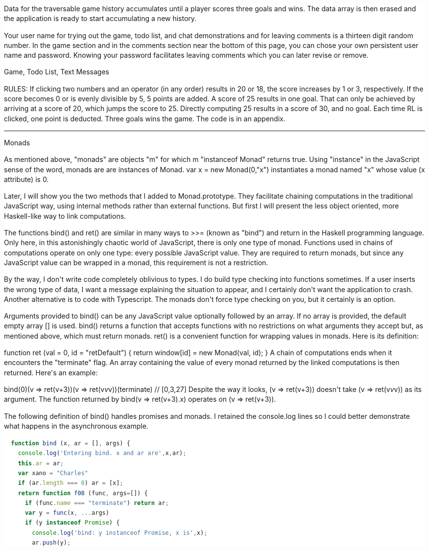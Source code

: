 Data for the traversable game history accumulates until a player scores three goals and wins. The data array is then erased and the application is ready to start accumulating a new history.

Your user name for trying out the game, todo list, and chat demonstrations and for leaving comments is a thirteen digit random number. In the game section and in the comments section near the bottom of this page, you can chose your own persistent user name and password. Knowing your password facilitates leaving comments which you can later revise or remove.



Game, Todo List, Text Messages

RULES: If clicking two numbers and an operator (in any order) results in 20 or 18, the score increases by 1 or 3, respectively. If the score becomes 0 or is evenly divisible by 5, 5 points are added. A score of 25 results in one goal. That can only be achieved by arriving at a score of 20, which jumps the score to 25. Directly computing 25 results in a score of 30, and no goal. Each time RL is clicked, one point is deducted. Three goals wins the game. The code is in an appendix.


______________________________________________________________________

Monads

As mentioned above, "monads" are objects "m" for which m "instanceof Monad" returns true. Using "instance" in the JavaScript sense of the word, monads are are instances of Monad. var x = new Monad(0,"x") instantiates a monad named "x" whose value (x attribute) is 0.

Later, I will show you the two methods that I added to Monad.prototype. They facilitate chaining computations in the traditional JavaScript way, using internal methods rather than external functions. But first I will present the less object oriented, more Haskell-like way to link computations.

The functions bind() and ret() are similar in many ways to >>= (known as "bind") and return in the Haskell programming language. Only here, in this astonishingly chaotic world of JavaScript, there is only one type of monad. Functions used in chains of computations operate on only one type: every possible JavaScript value. They are required to return monads, but since any JavaScript value can be wrapped in a monad, this requirement is not a restriction.

By the way, I don't write code completely oblivious to types. I do build type checking into functions sometimes. If a user inserts the wrong type of data, I want a message explaining the situation to appear, and I certainly don't want the application to crash. Another alternative is to code with Typescript. The monads don't force type checking on you, but it certainly is an option.

Arguments provided to bind() can be any JavaScript value optionally followed by an array. If no array is provided, the default empty array [] is used. bind() returns a function that accepts functions with no restrictions on what arguments they accept but, as mentioned above, which must return monads. ret() is a convenient function for wrapping values in monads. Here is its definition:

  function ret (val = 0, id = "retDefault") {
    return window[id] = new Monad(val, id);
  } 
A chain of computations ends when it encounters the "terminate" flag. An array containing the value of every monad returned by the linked computations is then returned. Here's an example:

  bind(0)(v => ret(v+3))(v => ret(v*v*v))(terminate) // [0,3,27] 
Despite the way it looks, (v => ret(v+3)) doesn't take (v => ret(v*v*v)) as its argument. The function returned by bind(v => ret(v+3).x) operates on (v => ret(v+3)).

The following definition of bind() handles promises and monads. I retained the console.log lines so I could better demonstrate what happens in the asynchronous example.
```js
  function bind (x, ar = [], args) {
    console.log('Entering bind. x and ar are',x,ar);
    this.ar = ar;
    var xano = "Charles"
    if (ar.length === 0) ar = [x];
    return function f08 (func, args=[]) {
      if (func.name === "terminate") return ar;
      var y = func(x, ...args) 
      if (y instanceof Promise) {
        console.log('bind: y instanceof Promise, x is',x);
        ar.push(y);
```